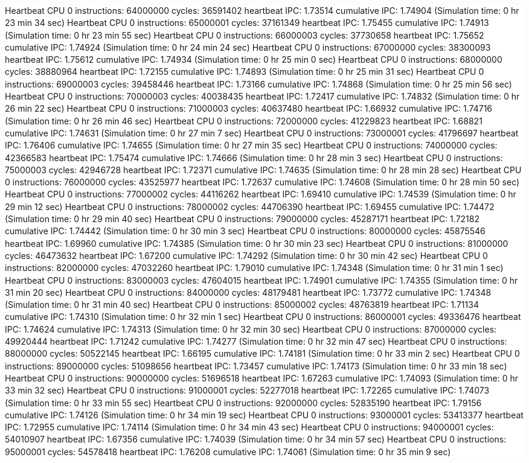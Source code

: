 Heartbeat CPU  0 instructions:   64000000 cycles:   36591402 heartbeat IPC: 1.73514 cumulative IPC: 1.74904 (Simulation time: 0 hr 23 min 34 sec) 
Heartbeat CPU  0 instructions:   65000001 cycles:   37161349 heartbeat IPC: 1.75455 cumulative IPC: 1.74913 (Simulation time: 0 hr 23 min 55 sec) 
Heartbeat CPU  0 instructions:   66000003 cycles:   37730658 heartbeat IPC: 1.75652 cumulative IPC: 1.74924 (Simulation time: 0 hr 24 min 24 sec) 
Heartbeat CPU  0 instructions:   67000000 cycles:   38300093 heartbeat IPC: 1.75612 cumulative IPC: 1.74934 (Simulation time: 0 hr 25 min 0 sec) 
Heartbeat CPU  0 instructions:   68000000 cycles:   38880964 heartbeat IPC: 1.72155 cumulative IPC: 1.74893 (Simulation time: 0 hr 25 min 31 sec) 
Heartbeat CPU  0 instructions:   69000003 cycles:   39458446 heartbeat IPC: 1.73166 cumulative IPC: 1.74868 (Simulation time: 0 hr 25 min 56 sec) 
Heartbeat CPU  0 instructions:   70000003 cycles:   40038435 heartbeat IPC: 1.72417 cumulative IPC: 1.74832 (Simulation time: 0 hr 26 min 22 sec) 
Heartbeat CPU  0 instructions:   71000003 cycles:   40637480 heartbeat IPC: 1.66932 cumulative IPC: 1.74716 (Simulation time: 0 hr 26 min 46 sec) 
Heartbeat CPU  0 instructions:   72000000 cycles:   41229823 heartbeat IPC: 1.68821 cumulative IPC: 1.74631 (Simulation time: 0 hr 27 min 7 sec) 
Heartbeat CPU  0 instructions:   73000001 cycles:   41796697 heartbeat IPC: 1.76406 cumulative IPC: 1.74655 (Simulation time: 0 hr 27 min 35 sec) 
Heartbeat CPU  0 instructions:   74000000 cycles:   42366583 heartbeat IPC: 1.75474 cumulative IPC: 1.74666 (Simulation time: 0 hr 28 min 3 sec) 
Heartbeat CPU  0 instructions:   75000003 cycles:   42946728 heartbeat IPC: 1.72371 cumulative IPC: 1.74635 (Simulation time: 0 hr 28 min 28 sec) 
Heartbeat CPU  0 instructions:   76000000 cycles:   43525977 heartbeat IPC: 1.72637 cumulative IPC: 1.74608 (Simulation time: 0 hr 28 min 50 sec) 
Heartbeat CPU  0 instructions:   77000002 cycles:   44116262 heartbeat IPC: 1.69410 cumulative IPC: 1.74539 (Simulation time: 0 hr 29 min 12 sec) 
Heartbeat CPU  0 instructions:   78000002 cycles:   44706390 heartbeat IPC: 1.69455 cumulative IPC: 1.74472 (Simulation time: 0 hr 29 min 40 sec) 
Heartbeat CPU  0 instructions:   79000000 cycles:   45287171 heartbeat IPC: 1.72182 cumulative IPC: 1.74442 (Simulation time: 0 hr 30 min 3 sec) 
Heartbeat CPU  0 instructions:   80000000 cycles:   45875546 heartbeat IPC: 1.69960 cumulative IPC: 1.74385 (Simulation time: 0 hr 30 min 23 sec) 
Heartbeat CPU  0 instructions:   81000000 cycles:   46473632 heartbeat IPC: 1.67200 cumulative IPC: 1.74292 (Simulation time: 0 hr 30 min 42 sec) 
Heartbeat CPU  0 instructions:   82000000 cycles:   47032260 heartbeat IPC: 1.79010 cumulative IPC: 1.74348 (Simulation time: 0 hr 31 min 1 sec) 
Heartbeat CPU  0 instructions:   83000003 cycles:   47604015 heartbeat IPC: 1.74901 cumulative IPC: 1.74355 (Simulation time: 0 hr 31 min 20 sec) 
Heartbeat CPU  0 instructions:   84000000 cycles:   48179481 heartbeat IPC: 1.73772 cumulative IPC: 1.74348 (Simulation time: 0 hr 31 min 40 sec) 
Heartbeat CPU  0 instructions:   85000002 cycles:   48763819 heartbeat IPC: 1.71134 cumulative IPC: 1.74310 (Simulation time: 0 hr 32 min 1 sec) 
Heartbeat CPU  0 instructions:   86000001 cycles:   49336476 heartbeat IPC: 1.74624 cumulative IPC: 1.74313 (Simulation time: 0 hr 32 min 30 sec) 
Heartbeat CPU  0 instructions:   87000000 cycles:   49920444 heartbeat IPC: 1.71242 cumulative IPC: 1.74277 (Simulation time: 0 hr 32 min 47 sec) 
Heartbeat CPU  0 instructions:   88000000 cycles:   50522145 heartbeat IPC: 1.66195 cumulative IPC: 1.74181 (Simulation time: 0 hr 33 min 2 sec) 
Heartbeat CPU  0 instructions:   89000000 cycles:   51098656 heartbeat IPC: 1.73457 cumulative IPC: 1.74173 (Simulation time: 0 hr 33 min 18 sec) 
Heartbeat CPU  0 instructions:   90000000 cycles:   51696518 heartbeat IPC: 1.67263 cumulative IPC: 1.74093 (Simulation time: 0 hr 33 min 32 sec) 
Heartbeat CPU  0 instructions:   91000001 cycles:   52277018 heartbeat IPC: 1.72265 cumulative IPC: 1.74073 (Simulation time: 0 hr 33 min 55 sec) 
Heartbeat CPU  0 instructions:   92000000 cycles:   52835190 heartbeat IPC: 1.79156 cumulative IPC: 1.74126 (Simulation time: 0 hr 34 min 19 sec) 
Heartbeat CPU  0 instructions:   93000001 cycles:   53413377 heartbeat IPC: 1.72955 cumulative IPC: 1.74114 (Simulation time: 0 hr 34 min 43 sec) 
Heartbeat CPU  0 instructions:   94000001 cycles:   54010907 heartbeat IPC: 1.67356 cumulative IPC: 1.74039 (Simulation time: 0 hr 34 min 57 sec) 
Heartbeat CPU  0 instructions:   95000001 cycles:   54578418 heartbeat IPC: 1.76208 cumulative IPC: 1.74061 (Simulation time: 0 hr 35 min 9 sec) 